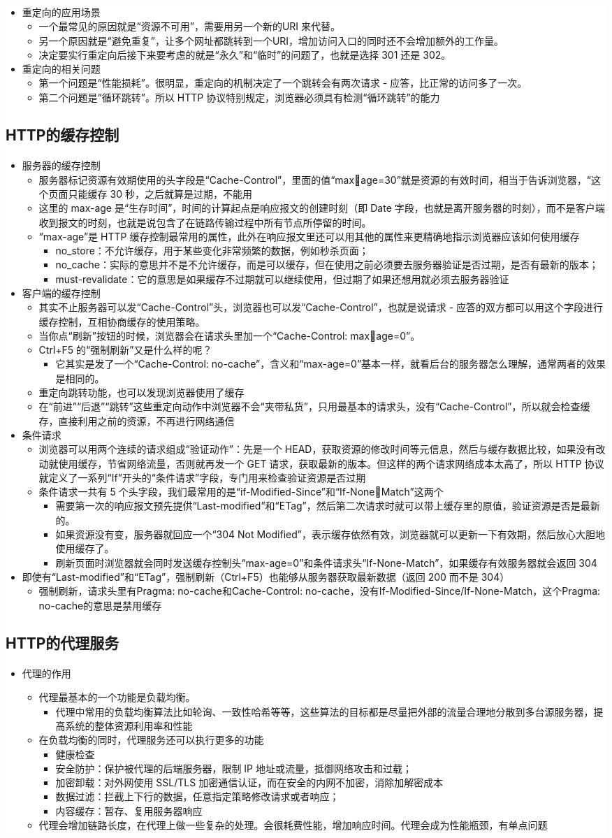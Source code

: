 - 重定向的应用场景
  - 一个最常见的原因就是“资源不可用”，需要用另一个新的URI 来代替。
  - 另一个原因就是“避免重复”，让多个网址都跳转到一个URI，增加访问入口的同时还不会增加额外的工作量。
  - 决定要实行重定向后接下来要考虑的就是“永久”和“临时”的问题了，也就是选择 301 还是 302。
- 重定向的相关问题
  - 第一个问题是“性能损耗”。很明显，重定向的机制决定了一个跳转会有两次请求 - 应答，比正常的访问多了一次。
  - 第二个问题是“循环跳转”。所以 HTTP 协议特别规定，浏览器必须具有检测“循环跳转”的能力







## HTTP的缓存控制

- 服务器的缓存控制
  - 服务器标记资源有效期使用的头字段是“Cache-Control”，里面的值“maxage=30”就是资源的有效时间，相当于告诉浏览器，“这个页面只能缓存 30 秒，之后就算是过期，不能用
  - 这里的 max-age 是“生存时间”，时间的计算起点是响应报文的创建时刻（即 Date 字段，也就是离开服务器的时刻），而不是客户端收到报文的时刻，也就是说包含了在链路传输过程中所有节点所停留的时间。
  - “max-age”是 HTTP 缓存控制最常用的属性，此外在响应报文里还可以用其他的属性来更精确地指示浏览器应该如何使用缓存
    - no_store：不允许缓存，用于某些变化非常频繁的数据，例如秒杀页面；
    - no_cache：实际的意思并不是不允许缓存，而是可以缓存，但在使用之前必须要去服务器验证是否过期，是否有最新的版本；
    - must-revalidate：它的意思是如果缓存不过期就可以继续使用，但过期了如果还想用就必须去服务器验证
- 客户端的缓存控制
  - 其实不止服务器可以发“Cache-Control”头，浏览器也可以发“Cache-Control”，也就是说请求 - 应答的双方都可以用这个字段进行缓存控制，互相协商缓存的使用策略。
  - 当你点“刷新”按钮的时候，浏览器会在请求头里加一个“Cache-Control: maxage=0”。
  - Ctrl+F5 的“强制刷新”又是什么样的呢？
    - 它其实是发了一个“Cache-Control: no-cache”，含义和“max-age=0”基本一样，就看后台的服务器怎么理解，通常两者的效果是相同的。
  - 重定向跳转功能，也可以发现浏览器使用了缓存
  - 在“前进”“后退”“跳转”这些重定向动作中浏览器不会“夹带私货”，只用最基本的请求头，没有“Cache-Control”，所以就会检查缓存，直接利用之前的资源，不再进行网络通信
- 条件请求
  - 浏览器可以用两个连续的请求组成“验证动作”：先是一个 HEAD，获取资源的修改时间等元信息，然后与缓存数据比较，如果没有改动就使用缓存，节省网络流量，否则就再发一个 GET 请求，获取最新的版本。但这样的两个请求网络成本太高了，所以 HTTP 协议就定义了一系列“If”开头的“条件请求”字段，专门用来检查验证资源是否过期
  - 条件请求一共有 5 个头字段，我们最常用的是“if-Modified-Since”和“If-NoneMatch”这两个
    - 需要第一次的响应报文预先提供“Last-modified”和“ETag”，然后第二次请求时就可以带上缓存里的原值，验证资源是否是最新的。
    - 如果资源没有变，服务器就回应一个“304 Not Modified”，表示缓存依然有效，浏览器就可以更新一下有效期，然后放心大胆地使用缓存了。
    - 刷新页面时浏览器就会同时发送缓存控制头“max-age=0”和条件请求头“If-None-Match”，如果缓存有效服务器就会返回 304
- 即使有“Last-modified”和“ETag”，强制刷新（Ctrl+F5）也能够从服务器获取最新数据（返回 200 而不是 304）
  - 强制刷新，请求头里有Pragma: no-cache和Cache-Control: no-cache，没有If-Modified-Since/If-None-Match，这个Pragma: no-cache的意思是禁用缓存







## HTTP的代理服务

- 代理的作用

  - 代理最基本的一个功能是负载均衡。
    - 代理中常用的负载均衡算法比如轮询、一致性哈希等等，这些算法的目标都是尽量把外部的流量合理地分散到多台源服务器，提高系统的整体资源利用率和性能
  - 在负载均衡的同时，代理服务还可以执行更多的功能
    - 健康检查	
    - 安全防护：保护被代理的后端服务器，限制 IP 地址或流量，抵御网络攻击和过载；	
    - 加密卸载：对外网使用 SSL/TLS 加密通信认证，而在安全的内网不加密，消除加解密成本	
    - 数据过滤：拦截上下行的数据，任意指定策略修改请求或者响应；
    - 内容缓存：暂存、复用服务器响应
  - 代理会增加链路长度，在代理上做一些复杂的处理。会很耗费性能，增加响应时间。代理会成为性能瓶颈，有单点问题
